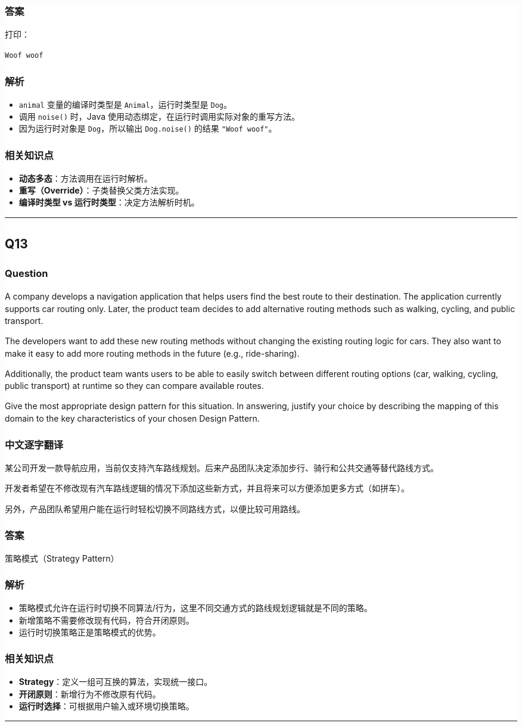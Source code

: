 ### 答案
打印：
```
Woof woof
```

### 解析
- `animal` 变量的编译时类型是 `Animal`，运行时类型是 `Dog`。
- 调用 `noise()` 时，Java 使用动态绑定，在运行时调用实际对象的重写方法。
- 因为运行时对象是 `Dog`，所以输出 `Dog.noise()` 的结果 `"Woof woof"`。

### 相关知识点
- **动态多态**：方法调用在运行时解析。
- **重写（Override）**：子类替换父类方法实现。
- **编译时类型 vs 运行时类型**：决定方法解析时机。

---

## Q13
### Question
A company develops a navigation application that helps users find the best route to their destination. The application currently supports car routing only. Later, the product team decides to add alternative routing methods such as walking, cycling, and public transport.

The developers want to add these new routing methods without changing the existing routing logic for cars. They also want to make it easy to add more routing methods in the future (e.g., ride-sharing).

Additionally, the product team wants users to be able to easily switch between different routing options (car, walking, cycling, public transport) at runtime so they can compare available routes.

Give the most appropriate design pattern for this situation. In answering, justify your choice by describing the mapping of this domain to the key characteristics of your chosen Design Pattern.

### 中文逐字翻译
某公司开发一款导航应用，当前仅支持汽车路线规划。后来产品团队决定添加步行、骑行和公共交通等替代路线方式。

开发者希望在不修改现有汽车路线逻辑的情况下添加这些新方式，并且将来可以方便添加更多方式（如拼车）。

另外，产品团队希望用户能在运行时轻松切换不同路线方式，以便比较可用路线。

### 答案
策略模式（Strategy Pattern）

### 解析
- 策略模式允许在运行时切换不同算法/行为，这里不同交通方式的路线规划逻辑就是不同的策略。
- 新增策略不需要修改现有代码，符合开闭原则。
- 运行时切换策略正是策略模式的优势。

### 相关知识点
- **Strategy**：定义一组可互换的算法，实现统一接口。
- **开闭原则**：新增行为不修改原有代码。
- **运行时选择**：可根据用户输入或环境切换策略。

---